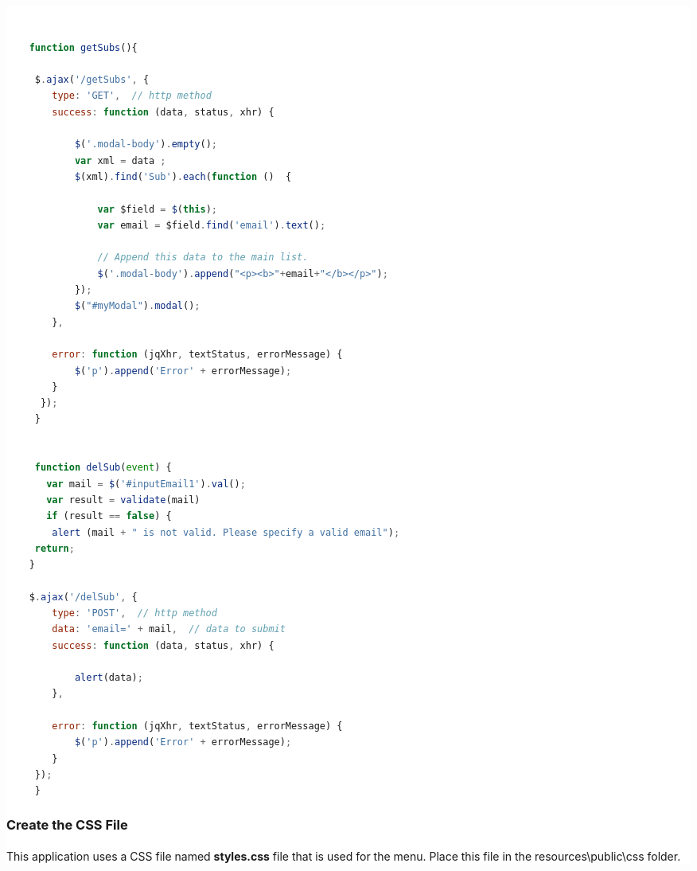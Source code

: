 ```javascript


    function getSubs(){

     $.ajax('/getSubs', {
        type: 'GET',  // http method
        success: function (data, status, xhr) {

            $('.modal-body').empty();
            var xml = data ;
            $(xml).find('Sub').each(function ()  {

                var $field = $(this);
                var email = $field.find('email').text();

                // Append this data to the main list.
                $('.modal-body').append("<p><b>"+email+"</b></p>");
            });
            $("#myModal").modal();
        },

        error: function (jqXhr, textStatus, errorMessage) {
            $('p').append('Error' + errorMessage);
        }
      });
     }


     function delSub(event) {
       var mail = $('#inputEmail1').val();
       var result = validate(mail)
       if (result == false) {
        alert (mail + " is not valid. Please specify a valid email");
     return;
    }

    $.ajax('/delSub', {
        type: 'POST',  // http method
        data: 'email=' + mail,  // data to submit
        success: function (data, status, xhr) {

            alert(data);
        },

        error: function (jqXhr, textStatus, errorMessage) {
            $('p').append('Error' + errorMessage);
        }
     });
     }
```
### Create the CSS File
This application uses a CSS file named **styles.css** file that is used for the menu. Place this file in the resources\public\css folder.
